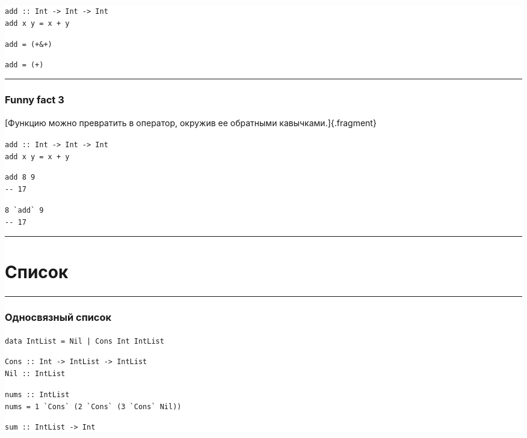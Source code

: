```{ .haskell .fragment }
add :: Int -> Int -> Int
add x y = x + y
```

```{ .haskell .fragment }
add = (+&+)
```

```{ .haskell .fragment }
add = (+)
```

---

### Funny fact 3

[Функцию можно превратить в оператор, окружив ее обратными кавычками.]{.fragment}


```{ .haskell .fragment }
add :: Int -> Int -> Int
add x y = x + y
```

```{ .haskell .fragment }
add 8 9
-- 17
```

```{ .haskell .fragment }
8 `add` 9
-- 17
```

---

# Список

---

### Односвязный список

```{ .haskell .fragment }
data IntList = Nil | Cons Int IntList
```

```{ .haskell .fragment }
Cons :: Int -> IntList -> IntList
Nil :: IntList
```

```{ .haskell .fragment }
nums :: IntList
nums = 1 `Cons` (2 `Cons` (3 `Cons` Nil))
```

```{ .haskell .fragment }
sum :: IntList -> Int
```
